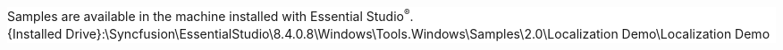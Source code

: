 Samples are available in the machine installed with Essential Studio<sup style="font-size:70%">&reg;</sup>.<br>{Installed Drive}:\Syncfusion\EssentialStudio\8.4.0.8\Windows\Tools.Windows\Samples\2.0\Localization Demo\Localization Demo</td></tr>
</table>